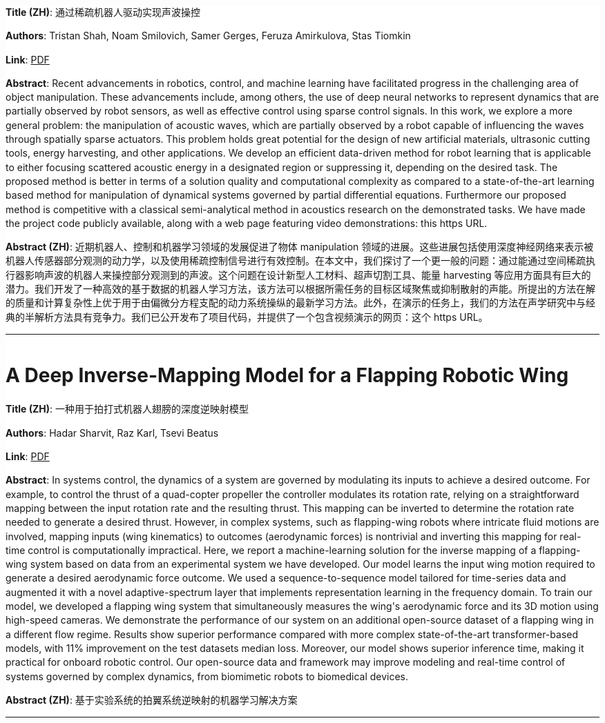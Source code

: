 **Title (ZH)**: 通过稀疏机器人驱动实现声波操控 

**Authors**: Tristan Shah, Noam Smilovich, Samer Gerges, Feruza Amirkulova, Stas Tiomkin  

**Link**: [PDF](https://arxiv.org/pdf/2502.08784)  

**Abstract**: Recent advancements in robotics, control, and machine learning have facilitated progress in the challenging area of object manipulation. These advancements include, among others, the use of deep neural networks to represent dynamics that are partially observed by robot sensors, as well as effective control using sparse control signals. In this work, we explore a more general problem: the manipulation of acoustic waves, which are partially observed by a robot capable of influencing the waves through spatially sparse actuators. This problem holds great potential for the design of new artificial materials, ultrasonic cutting tools, energy harvesting, and other applications. We develop an efficient data-driven method for robot learning that is applicable to either focusing scattered acoustic energy in a designated region or suppressing it, depending on the desired task. The proposed method is better in terms of a solution quality and computational complexity as compared to a state-of-the-art learning based method for manipulation of dynamical systems governed by partial differential equations. Furthermore our proposed method is competitive with a classical semi-analytical method in acoustics research on the demonstrated tasks. We have made the project code publicly available, along with a web page featuring video demonstrations: this https URL. 

**Abstract (ZH)**: 近期机器人、控制和机器学习领域的发展促进了物体 manipulation 领域的进展。这些进展包括使用深度神经网络来表示被机器人传感器部分观测的动力学，以及使用稀疏控制信号进行有效控制。在本文中，我们探讨了一个更一般的问题：通过能通过空间稀疏执行器影响声波的机器人来操控部分观测到的声波。这个问题在设计新型人工材料、超声切割工具、能量 harvesting 等应用方面具有巨大的潜力。我们开发了一种高效的基于数据的机器人学习方法，该方法可以根据所需任务的目标区域聚焦或抑制散射的声能。所提出的方法在解的质量和计算复杂性上优于用于由偏微分方程支配的动力系统操纵的最新学习方法。此外，在演示的任务上，我们的方法在声学研究中与经典的半解析方法具有竞争力。我们已公开发布了项目代码，并提供了一个包含视频演示的网页：这个 https URL。 

---
# A Deep Inverse-Mapping Model for a Flapping Robotic Wing 

**Title (ZH)**: 一种用于拍打式机器人翅膀的深度逆映射模型 

**Authors**: Hadar Sharvit, Raz Karl, Tsevi Beatus  

**Link**: [PDF](https://arxiv.org/pdf/2502.09378)  

**Abstract**: In systems control, the dynamics of a system are governed by modulating its inputs to achieve a desired outcome. For example, to control the thrust of a quad-copter propeller the controller modulates its rotation rate, relying on a straightforward mapping between the input rotation rate and the resulting thrust. This mapping can be inverted to determine the rotation rate needed to generate a desired thrust. However, in complex systems, such as flapping-wing robots where intricate fluid motions are involved, mapping inputs (wing kinematics) to outcomes (aerodynamic forces) is nontrivial and inverting this mapping for real-time control is computationally impractical. Here, we report a machine-learning solution for the inverse mapping of a flapping-wing system based on data from an experimental system we have developed. Our model learns the input wing motion required to generate a desired aerodynamic force outcome. We used a sequence-to-sequence model tailored for time-series data and augmented it with a novel adaptive-spectrum layer that implements representation learning in the frequency domain. To train our model, we developed a flapping wing system that simultaneously measures the wing's aerodynamic force and its 3D motion using high-speed cameras. We demonstrate the performance of our system on an additional open-source dataset of a flapping wing in a different flow regime. Results show superior performance compared with more complex state-of-the-art transformer-based models, with 11% improvement on the test datasets median loss. Moreover, our model shows superior inference time, making it practical for onboard robotic control. Our open-source data and framework may improve modeling and real-time control of systems governed by complex dynamics, from biomimetic robots to biomedical devices. 

**Abstract (ZH)**: 基于实验系统的拍翼系统逆映射的机器学习解决方案 

---
